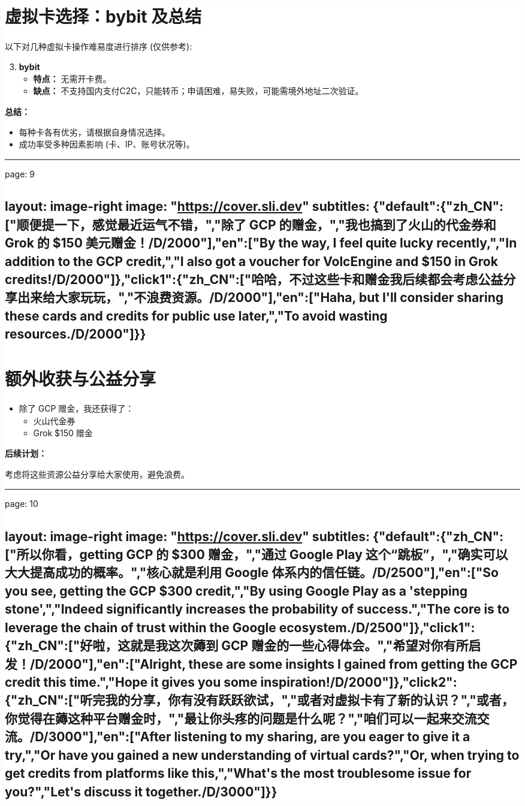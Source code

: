 # 虚拟卡选择：bybit 及总结

以下对几种虚拟卡操作难易度进行排序 (仅供参考):

<div v-click="1">

3.  **bybit**
    *   **特点：** 无需开卡费。
    *   **缺点：** 不支持国内支付C2C，只能转币；申请困难，易失败，可能需境外地址二次验证。

</div>

<div v-click="2">

**总结：**
- 每种卡各有优劣，请根据自身情况选择。
- 成功率受多种因素影响 (卡、IP、账号状况等)。

</div>

---
page: 9

layout: image-right
image: "https://cover.sli.dev"
subtitles: {"default":{"zh_CN":["顺便提一下，感觉最近运气不错，","除了 GCP 的赠金，","我也搞到了火山的代金券和 Grok 的 $150 美元赠金！/D/2000"],"en":["By the way, I feel quite lucky recently,","In addition to the GCP credit,","I also got a voucher for VolcEngine and $150 in Grok credits!/D/2000"]},"click1":{"zh_CN":["哈哈，不过这些卡和赠金我后续都会考虑公益分享出来给大家玩玩，","不浪费资源。/D/2000"],"en":["Haha, but I'll consider sharing these cards and credits for public use later,","To avoid wasting resources./D/2000"]}}
---

# 额外收获与公益分享

- 除了 GCP 赠金，我还获得了：
    - 火山代金券
    - Grok $150 赠金

<div v-click="1">

**后续计划：**

考虑将这些资源公益分享给大家使用，避免浪费。

</div>

---
page: 10

layout: image-right
image: "https://cover.sli.dev"
subtitles: {"default":{"zh_CN":["所以你看，getting GCP 的 $300 赠金，","通过 Google Play 这个“跳板”，","确实可以大大提高成功的概率。","核心就是利用 Google 体系内的信任链。/D/2500"],"en":["So you see, getting the GCP $300 credit,","By using Google Play as a 'stepping stone',","Indeed significantly increases the probability of success.","The core is to leverage the chain of trust within the Google ecosystem./D/2500"]},"click1":{"zh_CN":["好啦，这就是我这次薅到 GCP 赠金的一些心得体会。","希望对你有所启发！/D/2000"],"en":["Alright, these are some insights I gained from getting the GCP credit this time.","Hope it gives you some inspiration!/D/2000"]},"click2":{"zh_CN":["听完我的分享，你有没有跃跃欲试，","或者对虚拟卡有了新的认识？","或者，你觉得在薅这种平台赠金时，","最让你头疼的问题是什么呢？","咱们可以一起来交流交流。/D/3000"],"en":["After listening to my sharing, are you eager to give it a try,","Or have you gained a new understanding of virtual cards?","Or, when trying to get credits from platforms like this,","What's the most troublesome issue for you?","Let's discuss it together./D/3000"]}}
---
